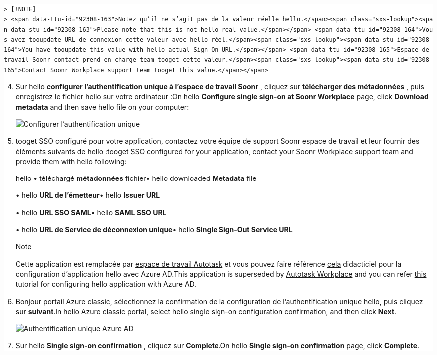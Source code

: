     > [!NOTE] 
    > <span data-ttu-id="92308-163">Notez qu’il ne s’agit pas de la valeur réelle hello.</span><span class="sxs-lookup"><span data-stu-id="92308-163">Please note that this is not hello real value.</span></span> <span data-ttu-id="92308-164">Vous avez tooupdate URL de connexion cette valeur avec hello réel.</span><span class="sxs-lookup"><span data-stu-id="92308-164">You have tooupdate this value with hello actual Sign On URL.</span></span> <span data-ttu-id="92308-165">Espace de travail Soonr contact prend en charge team tooget cette valeur.</span><span class="sxs-lookup"><span data-stu-id="92308-165">Contact Soonr Workplace support team tooget this value.</span></span>

4. <span data-ttu-id="92308-166">Sur hello **configurer l’authentification unique à l’espace de travail Soonr** , cliquez sur **télécharger des métadonnées** , puis enregistrez le fichier hello sur votre ordinateur :</span><span class="sxs-lookup"><span data-stu-id="92308-166">On hello **Configure single sign-on at Soonr Workplace** page, click **Download metadata** and then save hello file on your computer:</span></span>

    ![Configurer l’authentification unique](./media/active-directory-saas-soonr-tutorial/tutorial_soonr_05.png) 

5. <span data-ttu-id="92308-168">tooget SSO configuré pour votre application, contactez votre équipe de support Soonr espace de travail et leur fournir des éléments suivants de hello :</span><span class="sxs-lookup"><span data-stu-id="92308-168">tooget SSO configured for your application, contact your Soonr Workplace support team and provide them with hello following:</span></span> 

    <span data-ttu-id="92308-169">hello • téléchargé **métadonnées** fichier</span><span class="sxs-lookup"><span data-stu-id="92308-169">•  hello downloaded **Metadata** file</span></span>

    <span data-ttu-id="92308-170">• hello **URL de l’émetteur**</span><span class="sxs-lookup"><span data-stu-id="92308-170">•  hello **Issuer URL**</span></span>

    <span data-ttu-id="92308-171">• hello **URL SSO SAML**</span><span class="sxs-lookup"><span data-stu-id="92308-171">•  hello **SAML SSO URL**</span></span>

    <span data-ttu-id="92308-172">• hello **URL de Service de déconnexion unique**</span><span class="sxs-lookup"><span data-stu-id="92308-172">•  hello **Single Sign-Out Service URL**</span></span>

    >[!NOTE]
    ><span data-ttu-id="92308-173">Cette application est remplacée par <a href="https://azure.microsoft.com/en-us/marketplace/partners/autotask-corporataion/autotask/">espace de travail Autotask</a> et vous pouvez faire référence <a href="https://docs.microsoft.com/en-us/azure/active-directory/active-directory-saas-autotaskworkplace-tutorial">cela</a> didacticiel pour la configuration d’application hello avec Azure AD.</span><span class="sxs-lookup"><span data-stu-id="92308-173">This application is superseded by <a href="https://azure.microsoft.com/en-us/marketplace/partners/autotask-corporataion/autotask/">Autotask Workplace</a> and you can refer <a href="https://docs.microsoft.com/en-us/azure/active-directory/active-directory-saas-autotaskworkplace-tutorial">this</a> tutorial for configuring hello application with Azure AD.</span></span>
   
6. <span data-ttu-id="92308-174">Bonjour portail Azure classic, sélectionnez la confirmation de la configuration de l’authentification unique hello, puis cliquez sur **suivant**.</span><span class="sxs-lookup"><span data-stu-id="92308-174">In hello Azure classic portal, select hello single sign-on configuration confirmation, and then click **Next**.</span></span>

    ![Authentification unique Azure AD][10]

7. <span data-ttu-id="92308-176">Sur hello **Single sign-on confirmation** , cliquez sur **Complete**.</span><span class="sxs-lookup"><span data-stu-id="92308-176">On hello **Single sign-on confirmation** page, click **Complete**.</span></span>  
  

[1]: ./media/active-directory-saas-soonr-tutorial/tutorial_general_01.png
[2]: ./media/active-directory-saas-soonr-tutorial/tutorial_general_02.png
[3]: ./media/active-directory-saas-soonr-tutorial/tutorial_general_03.png
[4]: ./media/active-directory-saas-soonr-tutorial/tutorial_general_04.png
[6]: ./media/active-directory-saas-soonr-tutorial/tutorial_general_05.png
[10]: ./media/active-directory-saas-soonr-tutorial/tutorial_general_06.png
[11]: ./media/active-directory-saas-soonr-tutorial/tutorial_general_07.png
[20]: ./media/active-directory-saas-soonr-tutorial/tutorial_general_100.png
[200]: ./media/active-directory-saas-soonr-tutorial/tutorial_general_200.png
[201]: ./media/active-directory-saas-soonr-tutorial/tutorial_general_201.png
[203]: ./media/active-directory-saas-soonr-tutorial/tutorial_general_203.png
[204]: ./media/active-directory-saas-soonr-tutorial/tutorial_general_204.png
[205]: ./media/active-directory-saas-soonr-tutorial/tutorial_general_205.png